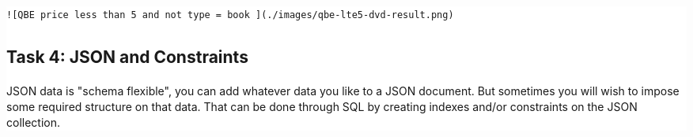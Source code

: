 	![QBE price less than 5 and not type = book ](./images/qbe-lte5-dvd-result.png)

## Task 4: JSON and Constraints

JSON data is "schema flexible", you can add whatever data you like to a JSON document. But sometimes you will wish to impose some required structure on that data. That can be done through SQL by creating indexes and/or constraints on the JSON collection.
